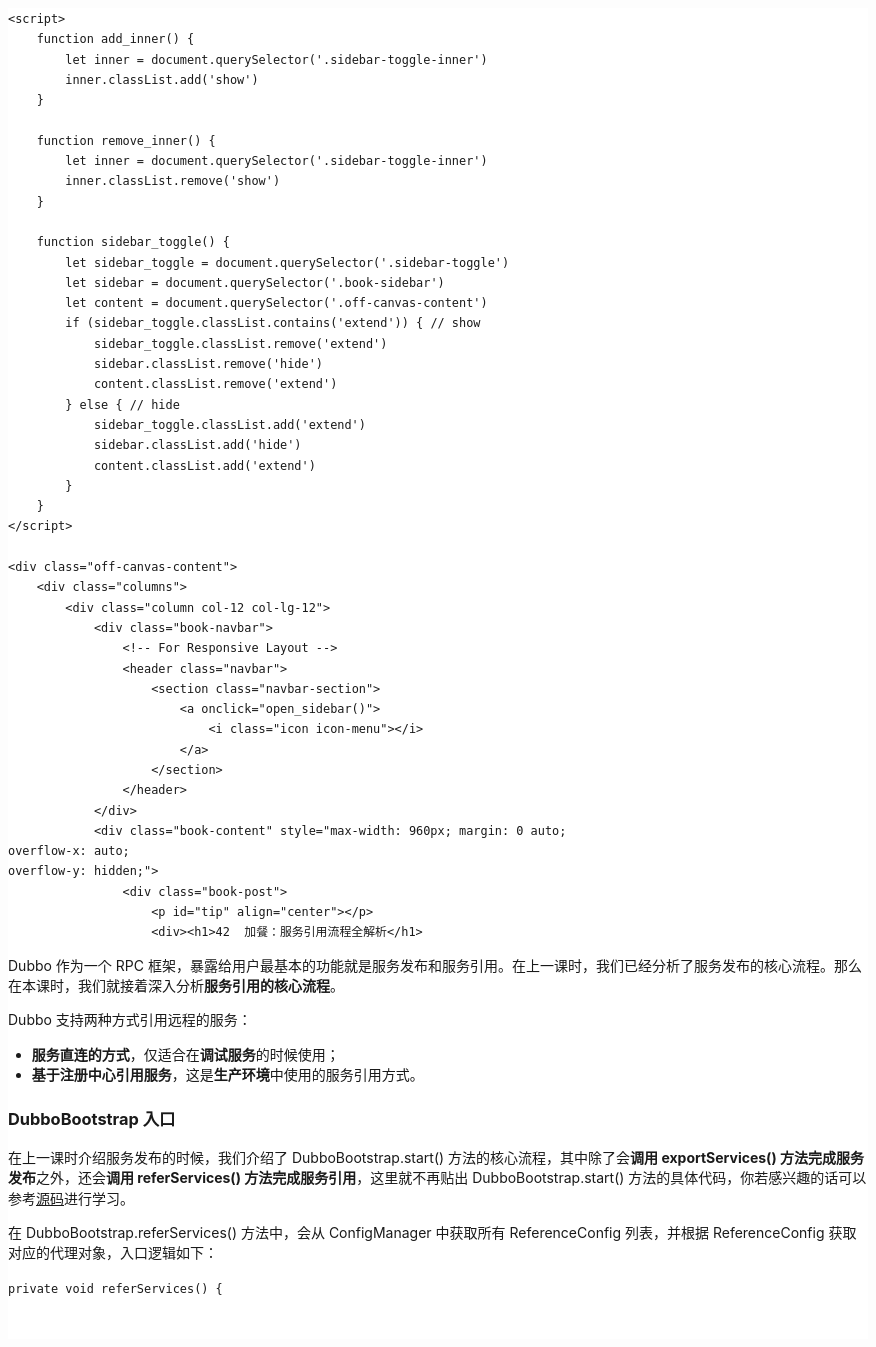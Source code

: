     <script>
        function add_inner() {
            let inner = document.querySelector('.sidebar-toggle-inner')
            inner.classList.add('show')
        }

        function remove_inner() {
            let inner = document.querySelector('.sidebar-toggle-inner')
            inner.classList.remove('show')
        }

        function sidebar_toggle() {
            let sidebar_toggle = document.querySelector('.sidebar-toggle')
            let sidebar = document.querySelector('.book-sidebar')
            let content = document.querySelector('.off-canvas-content')
            if (sidebar_toggle.classList.contains('extend')) { // show
                sidebar_toggle.classList.remove('extend')
                sidebar.classList.remove('hide')
                content.classList.remove('extend')
            } else { // hide
                sidebar_toggle.classList.add('extend')
                sidebar.classList.add('hide')
                content.classList.add('extend')
            }
        }
    </script>

    <div class="off-canvas-content">
        <div class="columns">
            <div class="column col-12 col-lg-12">
                <div class="book-navbar">
                    <!-- For Responsive Layout -->
                    <header class="navbar">
                        <section class="navbar-section">
                            <a onclick="open_sidebar()">
                                <i class="icon icon-menu"></i>
                            </a>
                        </section>
                    </header>
                </div>
                <div class="book-content" style="max-width: 960px; margin: 0 auto;
    overflow-x: auto;
    overflow-y: hidden;">
                    <div class="book-post">
                        <p id="tip" align="center"></p>
                        <div><h1>42  加餐：服务引用流程全解析</h1>
<p>Dubbo 作为一个 RPC 框架，暴露给用户最基本的功能就是服务发布和服务引用。在上一课时，我们已经分析了服务发布的核心流程。那么在本课时，我们就接着深入分析<strong>服务引用的核心流程</strong>。</p>
<p>Dubbo 支持两种方式引用远程的服务：</p>
<ul>
<li><strong>服务直连的方式</strong>，仅适合在<strong>调试服务</strong>的时候使用；</li>
<li><strong>基于注册中心引用服务</strong>，这是<strong>生产环境</strong>中使用的服务引用方式。</li>
</ul>
<h3>DubboBootstrap 入口</h3>
<p>在上一课时介绍服务发布的时候，我们介绍了 DubboBootstrap.start() 方法的核心流程，其中除了会<strong>调用 exportServices() 方法完成服务发布</strong>之外，还会<strong>调用 referServices() 方法完成服务引用</strong>，这里就不再贴出 DubboBootstrap.start() 方法的具体代码，你若感兴趣的话可以参考<a href="https://github.com/xxxlxy2008/dubbo">源码</a>进行学习。</p>
<p>在 DubboBootstrap.referServices() 方法中，会从 ConfigManager 中获取所有 ReferenceConfig 列表，并根据 ReferenceConfig 获取对应的代理对象，入口逻辑如下：</p>
<pre><code>private void referServices() {
